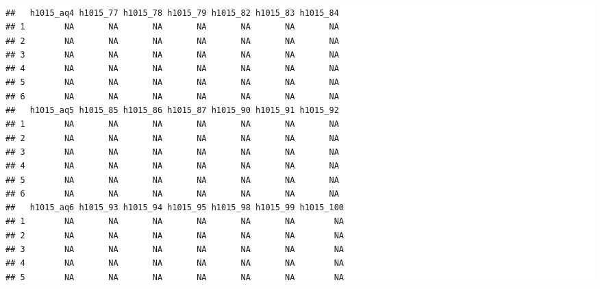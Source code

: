     ##   h1015_aq4 h1015_77 h1015_78 h1015_79 h1015_82 h1015_83 h1015_84
    ## 1        NA       NA       NA       NA       NA       NA       NA
    ## 2        NA       NA       NA       NA       NA       NA       NA
    ## 3        NA       NA       NA       NA       NA       NA       NA
    ## 4        NA       NA       NA       NA       NA       NA       NA
    ## 5        NA       NA       NA       NA       NA       NA       NA
    ## 6        NA       NA       NA       NA       NA       NA       NA
    ##   h1015_aq5 h1015_85 h1015_86 h1015_87 h1015_90 h1015_91 h1015_92
    ## 1        NA       NA       NA       NA       NA       NA       NA
    ## 2        NA       NA       NA       NA       NA       NA       NA
    ## 3        NA       NA       NA       NA       NA       NA       NA
    ## 4        NA       NA       NA       NA       NA       NA       NA
    ## 5        NA       NA       NA       NA       NA       NA       NA
    ## 6        NA       NA       NA       NA       NA       NA       NA
    ##   h1015_aq6 h1015_93 h1015_94 h1015_95 h1015_98 h1015_99 h1015_100
    ## 1        NA       NA       NA       NA       NA       NA        NA
    ## 2        NA       NA       NA       NA       NA       NA        NA
    ## 3        NA       NA       NA       NA       NA       NA        NA
    ## 4        NA       NA       NA       NA       NA       NA        NA
    ## 5        NA       NA       NA       NA       NA       NA        NA